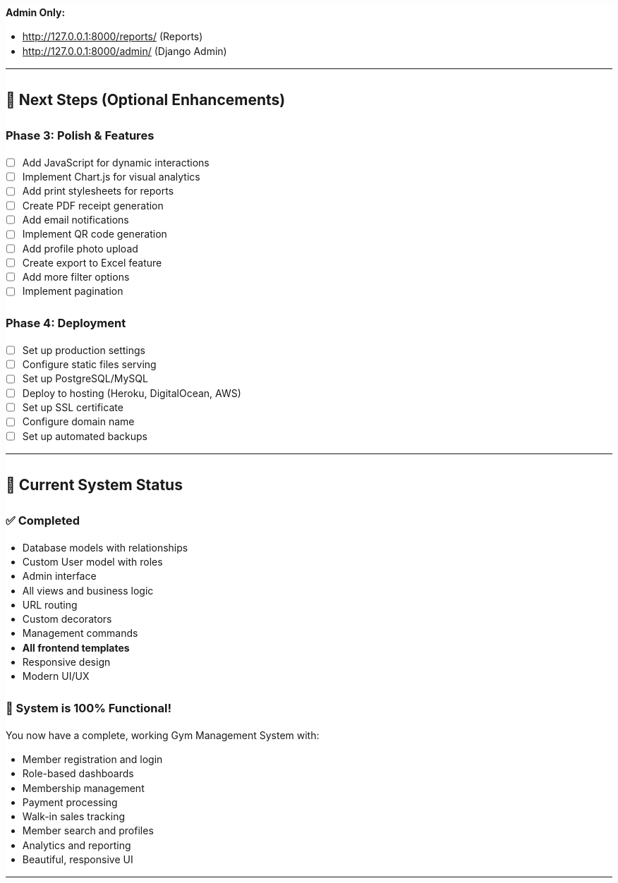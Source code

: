 **Admin Only:**
- http://127.0.0.1:8000/reports/ (Reports)
- http://127.0.0.1:8000/admin/ (Django Admin)

---

## 📝 Next Steps (Optional Enhancements)

### Phase 3: Polish & Features
- [ ] Add JavaScript for dynamic interactions
- [ ] Implement Chart.js for visual analytics
- [ ] Add print stylesheets for reports
- [ ] Create PDF receipt generation
- [ ] Add email notifications
- [ ] Implement QR code generation
- [ ] Add profile photo upload
- [ ] Create export to Excel feature
- [ ] Add more filter options
- [ ] Implement pagination

### Phase 4: Deployment
- [ ] Set up production settings
- [ ] Configure static files serving
- [ ] Set up PostgreSQL/MySQL
- [ ] Deploy to hosting (Heroku, DigitalOcean, AWS)
- [ ] Set up SSL certificate
- [ ] Configure domain name
- [ ] Set up automated backups

---

## 🎯 Current System Status

### ✅ Completed
- Database models with relationships
- Custom User model with roles
- Admin interface
- All views and business logic
- URL routing
- Custom decorators
- Management commands
- **All frontend templates**
- Responsive design
- Modern UI/UX

### 🎉 System is 100% Functional!

You now have a complete, working Gym Management System with:
- Member registration and login
- Role-based dashboards
- Membership management
- Payment processing
- Walk-in sales tracking
- Member search and profiles
- Analytics and reporting
- Beautiful, responsive UI

---